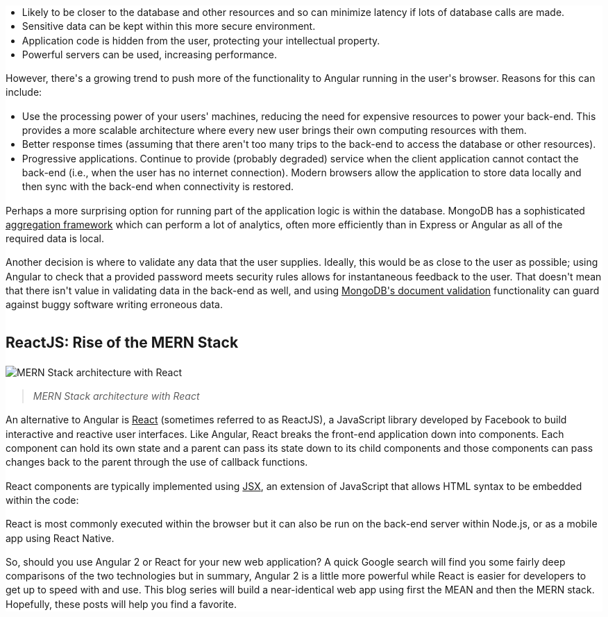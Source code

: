   * Likely to be closer to the database and other resources and so can minimize latency if lots of database calls are made.
  * Sensitive data can be kept within this more secure environment.
  * Application code is hidden from the user, protecting your intellectual property.
  * Powerful servers can be used, increasing performance.

However, there's a growing trend to push more of the functionality to Angular running in the user's browser. Reasons for this can include:

  * Use the processing power of your users' machines, reducing the need for expensive resources to power your back-end. This provides a more scalable architecture where every new user brings their own computing resources with them.
  * Better response times (assuming that there aren't too many trips to the back-end to access the database or other resources).
  * Progressive applications. Continue to provide (probably degraded) service when the client application cannot contact the back-end (i.e., when the user has no internet connection). Modern browsers allow the application to store data locally and then sync with the back-end when connectivity is restored.

Perhaps a more surprising option for running part of the application logic is within the database. MongoDB has a sophisticated [aggregation framework](https://docs.mongodb.com/manual/aggregation/utm_medium=Referral&utm_source=dzone&jmp=dzone-ref) which can perform a lot of analytics, often more efficiently than in Express or Angular as all of the required data is local.

Another decision is where to validate any data that the user supplies. Ideally, this would be as close to the user as possible; using Angular to check that a provided password meets security rules allows for instantaneous feedback to the user. That doesn't mean that there isn't value in validating data in the back-end as well, and using [MongoDB's document validation](https://www.mongodb.com/blog/post/adding-document-validation-rules-using-mongodb-compass-15utm_medium=Referral&utm_source=dzone&jmp=dzone-ref) functionality can guard against buggy software writing erroneous data.

## ReactJS: Rise of the MERN Stack

![MERN Stack architecture with React](https://webassets.mongodb.com/_com_assets/cms/MERN_stack-y11tmdeja3.png)

> _MERN Stack architecture with React_

An alternative to Angular is [React](https://facebook.github.io/react/) (sometimes referred to as ReactJS), a JavaScript library developed by Facebook to build interactive and reactive user interfaces. Like Angular, React breaks the front-end application down into components. Each component can hold its own state and a parent can pass its state down to its child components and those components can pass changes back to the parent through the use of callback functions.

React components are typically implemented using [JSX](https://facebook.github.io/jsx/), an extension of JavaScript that allows HTML syntax to be embedded within the code:

React is most commonly executed within the browser but it can also be run on the back-end server within Node.js, or as a mobile app using React Native.

So, should you use Angular 2 or React for your new web application? A quick Google search will find you some fairly deep comparisons of the two technologies but in summary, Angular 2 is a little more powerful while React is easier for developers to get up to speed with and use. This blog series will build a near-identical web app using first the MEAN and then the MERN stack. Hopefully, these posts will help you find a favorite.
